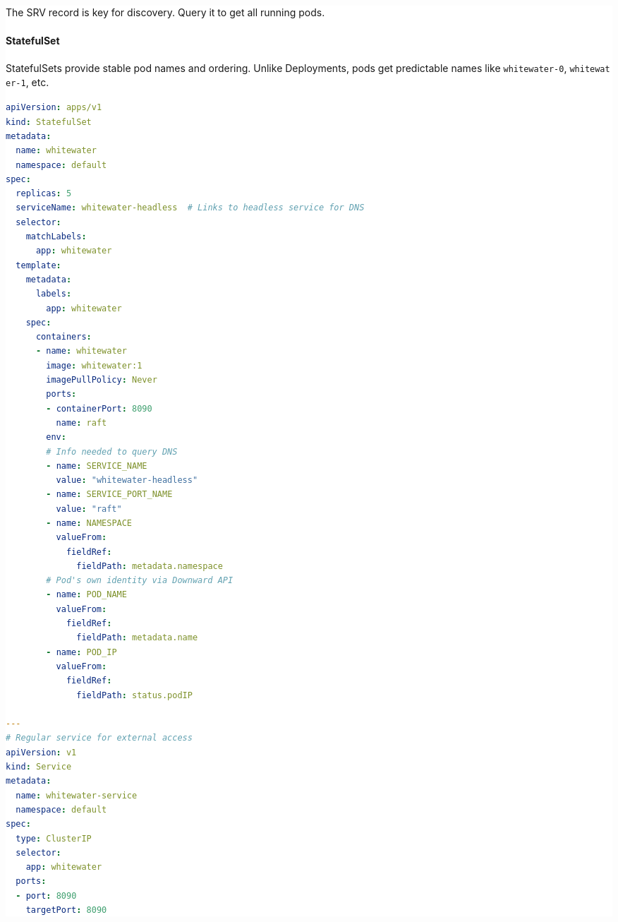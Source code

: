 The SRV record is key for discovery. Query it to get all running pods.

#### StatefulSet

StatefulSets provide stable pod names and ordering. Unlike Deployments, pods get predictable names like `whitewater-0`, `whitewater-1`, etc.

```yaml
apiVersion: apps/v1
kind: StatefulSet
metadata:
  name: whitewater
  namespace: default
spec:
  replicas: 5
  serviceName: whitewater-headless  # Links to headless service for DNS
  selector:
    matchLabels:
      app: whitewater
  template:
    metadata:
      labels:
        app: whitewater
    spec:
      containers:
      - name: whitewater
        image: whitewater:1
        imagePullPolicy: Never
        ports:
        - containerPort: 8090
          name: raft
        env:
        # Info needed to query DNS
        - name: SERVICE_NAME
          value: "whitewater-headless"
        - name: SERVICE_PORT_NAME
          value: "raft"
        - name: NAMESPACE
          valueFrom:
            fieldRef:
              fieldPath: metadata.namespace
        # Pod's own identity via Downward API
        - name: POD_NAME
          valueFrom:
            fieldRef:
              fieldPath: metadata.name
        - name: POD_IP
          valueFrom:
            fieldRef:
              fieldPath: status.podIP

---
# Regular service for external access
apiVersion: v1
kind: Service
metadata:
  name: whitewater-service
  namespace: default
spec:
  type: ClusterIP
  selector:
    app: whitewater
  ports:
  - port: 8090
    targetPort: 8090
```